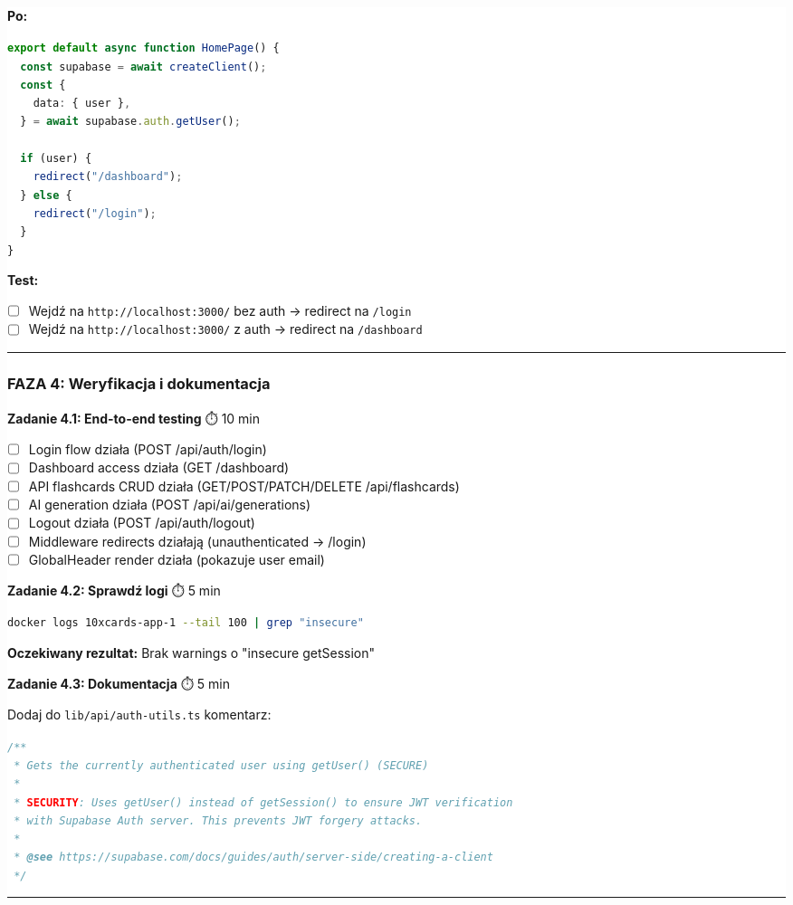 **Po:**

```typescript
export default async function HomePage() {
  const supabase = await createClient();
  const {
    data: { user },
  } = await supabase.auth.getUser();

  if (user) {
    redirect("/dashboard");
  } else {
    redirect("/login");
  }
}
```

**Test:**

- [ ] Wejdź na `http://localhost:3000/` bez auth → redirect na `/login`
- [ ] Wejdź na `http://localhost:3000/` z auth → redirect na `/dashboard`

---

### FAZA 4: Weryfikacja i dokumentacja

**Zadanie 4.1: End-to-end testing** ⏱️ 10 min

- [ ] Login flow działa (POST /api/auth/login)
- [ ] Dashboard access działa (GET /dashboard)
- [ ] API flashcards CRUD działa (GET/POST/PATCH/DELETE /api/flashcards)
- [ ] AI generation działa (POST /api/ai/generations)
- [ ] Logout działa (POST /api/auth/logout)
- [ ] Middleware redirects działają (unauthenticated → /login)
- [ ] GlobalHeader render działa (pokazuje user email)

**Zadanie 4.2: Sprawdź logi** ⏱️ 5 min

```bash
docker logs 10xcards-app-1 --tail 100 | grep "insecure"
```

**Oczekiwany rezultat:** Brak warnings o "insecure getSession"

**Zadanie 4.3: Dokumentacja** ⏱️ 5 min

Dodaj do `lib/api/auth-utils.ts` komentarz:

```typescript
/**
 * Gets the currently authenticated user using getUser() (SECURE)
 *
 * SECURITY: Uses getUser() instead of getSession() to ensure JWT verification
 * with Supabase Auth server. This prevents JWT forgery attacks.
 *
 * @see https://supabase.com/docs/guides/auth/server-side/creating-a-client
 */
```

---